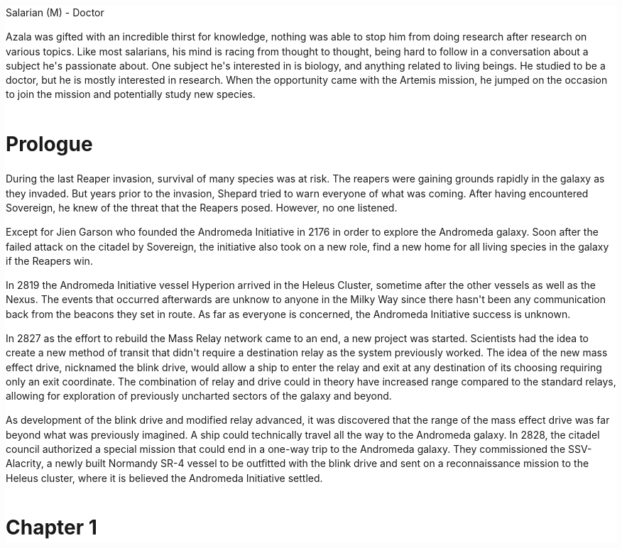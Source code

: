 Salarian (M) - Doctor

Azala was gifted with an incredible thirst for knowledge, nothing was
able to stop him from doing research after research on various topics.
Like most salarians, his mind is racing from thought to thought, being
hard to follow in a conversation about a subject he's passionate about.
One subject he's interested in is biology, and anything related to
living beings. He studied to be a doctor, but he is mostly interested in
research. When the opportunity came with the Artemis mission, he jumped
on the occasion to join the mission and potentially study new species.


Prologue
========

During the last Reaper invasion, survival of many species was at risk.
The reapers were gaining grounds rapidly in the galaxy as they invaded.
But years prior to the invasion, Shepard tried to warn everyone of what
was coming. After having encountered Sovereign, he knew of the threat
that the Reapers posed. However, no one listened.

Except for Jien Garson who founded the Andromeda Initiative in 2176 in
order to explore the Andromeda galaxy. Soon after the failed attack on
the citadel by Sovereign, the initiative also took on a new role, find a
new home for all living species in the galaxy if the Reapers win.

In 2819 the Andromeda Initiative vessel Hyperion arrived in the Heleus
Cluster, sometime after the other vessels as well as the Nexus. The
events that occurred afterwards are unknow to anyone in the Milky Way
since there hasn't been any communication back from the beacons they set
in route. As far as everyone is concerned, the Andromeda Initiative
success is unknown.

In 2827 as the effort to rebuild the Mass Relay network came to an end,
a new project was started. Scientists had the idea to create a new
method of transit that didn't require a destination relay as the system
previously worked. The idea of the new mass effect drive, nicknamed the
blink drive, would allow a ship to enter the relay and exit at any
destination of its choosing requiring only an exit coordinate. The
combination of relay and drive could in theory have increased range
compared to the standard relays, allowing for exploration of previously
uncharted sectors of the galaxy and beyond.

As development of the blink drive and modified relay advanced, it was
discovered that the range of the mass effect drive was far beyond what
was previously imagined. A ship could technically travel all the way to
the Andromeda galaxy. In 2828, the citadel council authorized a special
mission that could end in a one-way trip to the Andromeda galaxy. They
commissioned the SSV-Alacrity, a newly built Normandy SR-4 vessel to be
outfitted with the blink drive and sent on a reconnaissance mission to
the Heleus cluster, where it is believed the Andromeda Initiative
settled.

Chapter 1
=========
